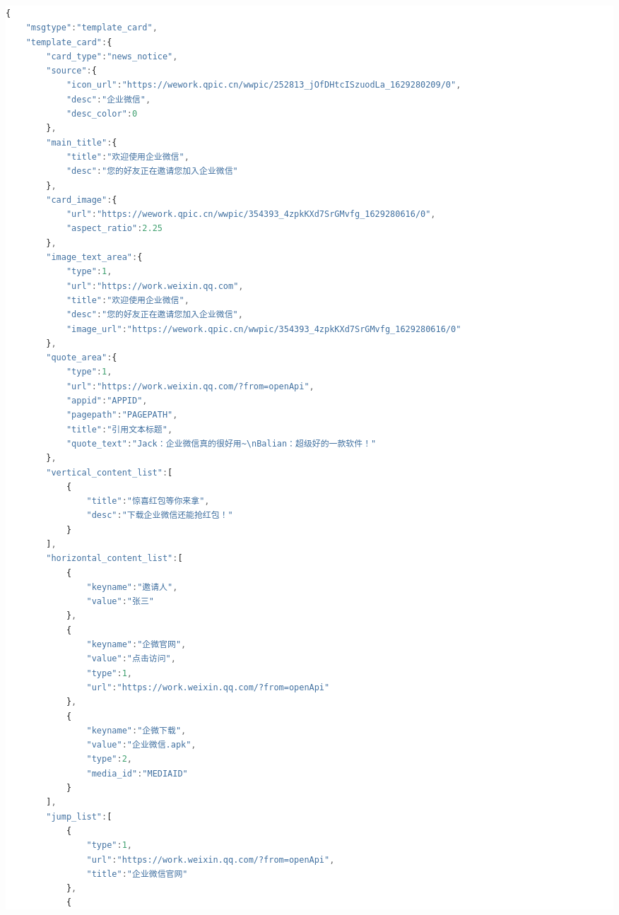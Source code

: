 ```javascript
{
    "msgtype":"template_card",
    "template_card":{
        "card_type":"news_notice",
        "source":{
            "icon_url":"https://wework.qpic.cn/wwpic/252813_jOfDHtcISzuodLa_1629280209/0",
            "desc":"企业微信",
            "desc_color":0
        },
        "main_title":{
            "title":"欢迎使用企业微信",
            "desc":"您的好友正在邀请您加入企业微信"
        },
        "card_image":{
            "url":"https://wework.qpic.cn/wwpic/354393_4zpkKXd7SrGMvfg_1629280616/0",
            "aspect_ratio":2.25
        },
        "image_text_area":{
            "type":1,
            "url":"https://work.weixin.qq.com",
            "title":"欢迎使用企业微信",
            "desc":"您的好友正在邀请您加入企业微信",
            "image_url":"https://wework.qpic.cn/wwpic/354393_4zpkKXd7SrGMvfg_1629280616/0"
        },
        "quote_area":{
            "type":1,
            "url":"https://work.weixin.qq.com/?from=openApi",
            "appid":"APPID",
            "pagepath":"PAGEPATH",
            "title":"引用文本标题",
            "quote_text":"Jack：企业微信真的很好用~\nBalian：超级好的一款软件！"
        },
        "vertical_content_list":[
            {
                "title":"惊喜红包等你来拿",
                "desc":"下载企业微信还能抢红包！"
            }
        ],
        "horizontal_content_list":[
            {
                "keyname":"邀请人",
                "value":"张三"
            },
            {
                "keyname":"企微官网",
                "value":"点击访问",
                "type":1,
                "url":"https://work.weixin.qq.com/?from=openApi"
            },
            {
                "keyname":"企微下载",
                "value":"企业微信.apk",
                "type":2,
                "media_id":"MEDIAID"
            }
        ],
        "jump_list":[
            {
                "type":1,
                "url":"https://work.weixin.qq.com/?from=openApi",
                "title":"企业微信官网"
            },
            {
```